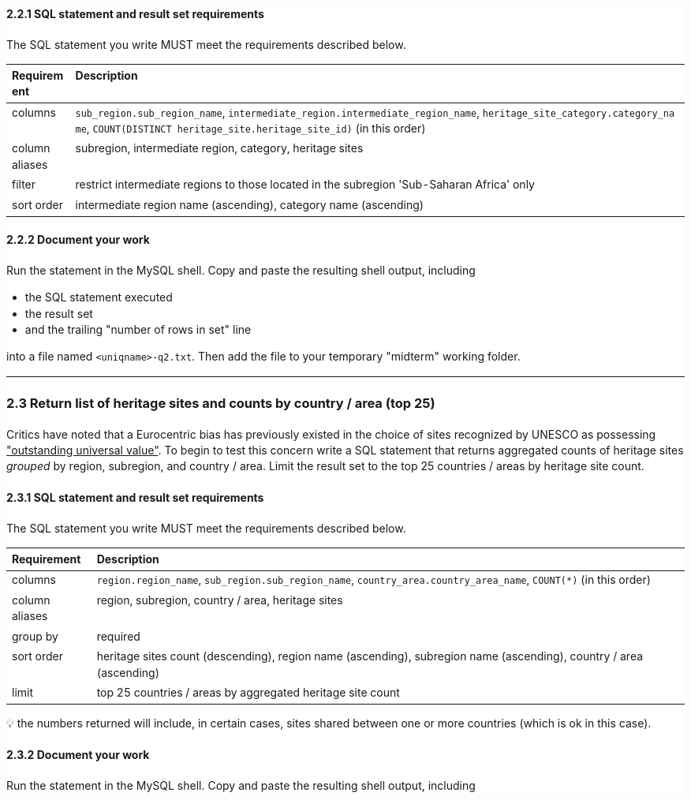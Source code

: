 #### 2.2.1 SQL statement and result set requirements
The SQL statement you write MUST meet the requirements described below.

| Requirement | Description |
| :---------- | :---------- |
| columns | `sub_region.sub_region_name`, `intermediate_region.intermediate_region_name`, `heritage_site_category.category_name`, `COUNT(DISTINCT heritage_site.heritage_site_id)` (in this order) |
| column aliases | subregion, intermediate region, category, heritage sites |
| filter | restrict intermediate regions to those located in the subregion 'Sub-Saharan Africa' only |
| sort order | intermediate region name (ascending), category name (ascending) |

#### 2.2.2 Document your work
Run the statement in the MySQL shell. Copy and paste the resulting shell output, including
                                                                                 
* the SQL statement executed 
* the result set 
* and the trailing "number of rows in set" line

into a file named `<uniqname>-q2.txt`. Then add the file to your temporary "midterm" working folder.
 
---

### <a name="q3"></a>2.3 Return list of heritage sites and counts by country / area (top 25) 
Critics have noted that a Eurocentric bias has previously existed in the choice of sites recognized by UNESCO as possessing ["outstanding universal value"](https://whc.unesco.org/en/criteria/). To begin to test this concern write a SQL statement that returns aggregated counts of heritage sites *grouped* by region, subregion, and country / area. Limit the result set to the top 25 countries / areas by heritage site count.  

#### 2.3.1 SQL statement and result set requirements
The SQL statement you write MUST meet the requirements described below. 

| Requirement | Description |
| :---------- | :---------- |
| columns | `region.region_name`, `sub_region.sub_region_name`, `country_area.country_area_name`, `COUNT(*)` (in this order) |
| column aliases | region, subregion, country / area, heritage sites |
| group by | required |
| sort order | heritage sites count (descending), region name (ascending), subregion name (ascending), country / area (ascending) |
| limit | top 25 countries / areas by aggregated heritage site count |

:bulb: the numbers returned will include, in certain cases, sites shared between one or more countries (which is ok in this case). 

#### 2.3.2 Document your work
Run the statement in the MySQL shell. Copy and paste the resulting shell output, including
                                                                                 
